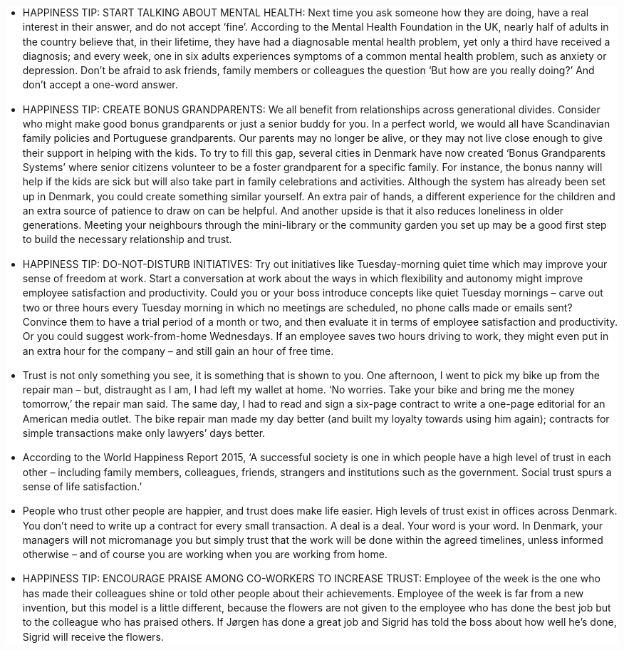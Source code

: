 - HAPPINESS TIP: START TALKING ABOUT MENTAL HEALTH: Next time you ask someone how they are doing, have a real interest in their answer, and do not accept ‘fine’. According to the Mental Health Foundation in the UK, nearly half of adults in the country believe that, in their lifetime, they have had a diagnosable mental health problem, yet only a third have received a diagnosis; and every week, one in six adults experiences symptoms of a common mental health problem, such as anxiety or depression. Don’t be afraid to ask friends, family members or colleagues the question ‘But how are you really doing?’ And don’t accept a one-word answer.

- HAPPINESS TIP: CREATE BONUS GRANDPARENTS: We all benefit from relationships across generational divides. Consider who might make good bonus grandparents or just a senior buddy for you. In a perfect world, we would all have Scandinavian family policies and Portuguese grandparents. Our parents may no longer be alive, or they may not live close enough to give their support in helping with the kids. To try to fill this gap, several cities in Denmark have now created ‘Bonus Grandparents Systems’ where senior citizens volunteer to be a foster grandparent for a specific family. For instance, the bonus nanny will help if the kids are sick but will also take part in family celebrations and activities. Although the system has already been set up in Denmark, you could create something similar yourself. An extra pair of hands, a different experience for the children and an extra source of patience to draw on can be helpful. And another upside is that it also reduces loneliness in older generations. Meeting your neighbours through the mini-library or the community garden you set up may be a good first step to build the necessary relationship and trust.

- HAPPINESS TIP: DO-NOT-DISTURB INITIATIVES: Try out initiatives like Tuesday-morning quiet time which may improve your sense of freedom at work. Start a conversation at work about the ways in which flexibility and autonomy might improve employee satisfaction and productivity. Could you or your boss introduce concepts like quiet Tuesday mornings – carve out two or three hours every Tuesday morning in which no meetings are scheduled, no phone calls made or emails sent? Convince them to have a trial period of a month or two, and then evaluate it in terms of employee satisfaction and productivity. Or you could suggest work-from-home Wednesdays. If an employee saves two hours driving to work, they might even put in an extra hour for the company – and still gain an hour of free time.

- Trust is not only something you see, it is something that is shown to you. One afternoon, I went to pick my bike up from the repair man – but, distraught as I am, I had left my wallet at home. ‘No worries. Take your bike and bring me the money tomorrow,’ the repair man said. The same day, I had to read and sign a six-page contract to write a one-page editorial for an American media outlet. The bike repair man made my day better (and built my loyalty towards using him again); contracts for simple transactions make only lawyers’ days better.
 
- According to the World Happiness Report 2015, ‘A successful society is one in which people have a high level of trust in each other – including family members, colleagues, friends, strangers and institutions such as the government. Social trust spurs a sense of life satisfaction.’

- People who trust other people are happier, and trust does make life easier. High levels of trust exist in offices across Denmark. You don’t need to write up a contract for every small transaction. A deal is a deal. Your word is your word. In Denmark, your managers will not micromanage you but simply trust that the work will be done within the agreed timelines, unless informed otherwise – and of course you are working when you are working from home.

- HAPPINESS TIP: ENCOURAGE PRAISE AMONG CO-WORKERS TO INCREASE TRUST: Employee of the week is the one who has made their colleagues shine or told other people about their achievements. Employee of the week is far from a new invention, but this model is a little different, because the flowers are not given to the employee who has done the best job but to the colleague who has praised others. If Jørgen has done a great job and Sigrid has told the boss about how well he’s done, Sigrid will receive the flowers.
 
